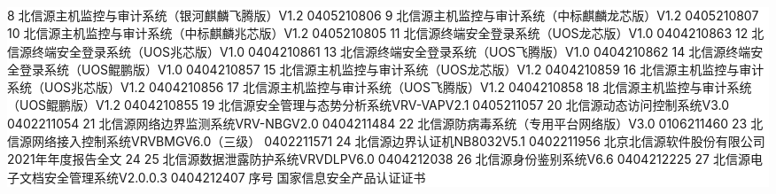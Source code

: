 8
北信源主机监控与审计系统（银河麒麟飞腾版）V1.2
0405210806
9
北信源主机监控与审计系统（中标麒麟龙芯版）V1.2
0405210807
10
北信源主机监控与审计系统（中标麒麟兆芯版）V1.2
0405210805
11
北信源终端安全登录系统（UOS龙芯版）V1.0
0404210863
12
北信源终端安全登录系统（UOS兆芯版）V1.0
0404210861
13
北信源终端安全登录系统（UOS飞腾版）V1.0
0404210862
14
北信源终端安全登录系统（UOS鲲鹏版）V1.0
0404210857
15
北信源主机监控与审计系统（UOS龙芯版）V1.2
0404210859
16
北信源主机监控与审计系统（UOS兆芯版）V1.2
0404210856
17
北信源主机监控与审计系统（UOS飞腾版）V1.2
0404210858
18
北信源主机监控与审计系统（UOS鲲鹏版）V1.2
0404210855
19
北信源安全管理与态势分析系统VRV-VAPV2.1
0405211057
20
北信源动态访问控制系统V3.0
0402211054
21
北信源网络边界监测系统VRV-NBGV2.0
0404211484
22
北信源防病毒系统（专用平台网络版）V3.0
0106211460
23
北信源网络接入控制系统VRVBMGV6.0（三级）
0402211571
24
北信源边界认证机NB8032V5.1
0402211956
北京北信源软件股份有限公司2021年年度报告全文
24
25
北信源数据泄露防护系统VRVDLPV6.0
0404212038
26
北信源身份鉴别系统V6.6
0404212225
27
北信源电子文档安全管理系统V2.0.0.3
0404212407
序号
国家信息安全产品认证证书